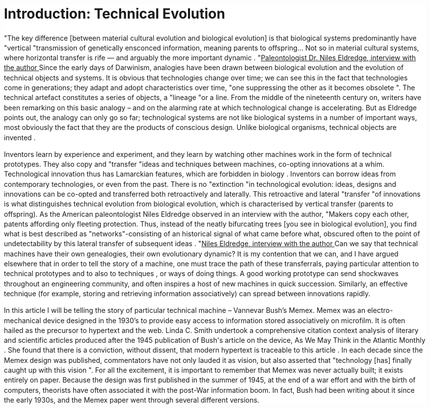 

# Introduction: Technical Evolution 

"The key difference [between material cultural evolution and biological evolution] is that biological systems predominantly have "vertical "transmission of genetically ensconced information, meaning parents to offspring… Not so in material cultural systems, where horizontal transfer is rife — and arguably the more important dynamic . "[Paleontologist Dr. Niles Eldredge, interview with the author ](#eldredge2004)
Since the early days of Darwinism, analogies have been drawn between biological evolution and the evolution of technical objects and systems. It is obvious that technologies change over time; we can see this in the fact that technologies come in generations; they adapt and adopt characteristics over time, "one suppressing the other as it becomes obsolete ". The technical artefact constitutes a series of objects, a "lineage "or a line. From the middle of the nineteenth century on, writers have been remarking on this basic analogy – and on the alarming rate at which technological change is accelerating. But as Eldredge points out, the analogy can only go so far; technological systems are not like biological systems in a number of important ways, most obviously the fact that they are the products of conscious design. Unlike biological organisms, technical objects are invented . 

Inventors learn by experience and experiment, and they learn by watching other machines work in the form of technical prototypes. They also copy and "transfer "ideas and techniques between machines, co-opting innovations at a whim. Technological innovation thus has Lamarckian features, which are forbidden in biology . Inventors can borrow ideas from contemporary technologies, or even from the past. There is no "extinction "in technological evolution: ideas, designs and innovations can be co-opted and transferred both retroactively and laterally. This retroactive and lateral "transfer "of innovations is what distinguishes technical evolution from biological evolution, which is characterised by vertical transfer (parents to offspring). As the American paleontologist Niles Eldredge observed in an interview with the author, 
"Makers copy each other, patents affording only fleeting protection. Thus, instead of the neatly bifurcating trees [you see in biological evolution], you find what is best described as "networks"-consisting of an historical signal of what came before what, obscured often to the point of undetectability by this lateral transfer of subsequent ideas . "[Niles Eldredge, interview with the author ](#eldredge2004)
Can we say that technical machines have their own genealogies, their own evolutionary dynamic? It is my contention that we can, and I have argued elsewhere that in order to tell the story of a machine, one must trace the path of these transferrals, paying particular attention to technical prototypes and to also to techniques , or ways of doing things. A good working prototype can send shockwaves throughout an engineering community, and often inspires a host of new machines in quick succession. Similarly, an effective technique (for example, storing and retrieving information associatively) can spread between innovations rapidly. 

In this article I will be telling the story of particular technical machine – Vannevar Bush’s Memex. Memex was an electro-mechanical device designed in the 1930’s to provide easy access to information stored associatively on microfilm. It is often hailed as the precursor to hypertext and the web. Linda C. Smith undertook a comprehensive citation context analysis of literary and scientific articles produced after the 1945 publication of Bush's article on the device, As We May Think in the Atlantic Monthly . She found that there is a conviction, without dissent, that modern hypertext is traceable to this article . In each decade since the Memex design was published, commentators have not only lauded it as vision, but also asserted that "technology [has] finally caught up with this vision ". For all the excitement, it is important to remember that Memex was never actually built; it exists entirely on paper. Because the design was first published in the summer of 1945, at the end of a war effort and with the birth of computers, theorists have often associated it with the post-War information boom. In fact, Bush had been writing about it since the early 1930s, and the Memex paper went through several different versions. 
